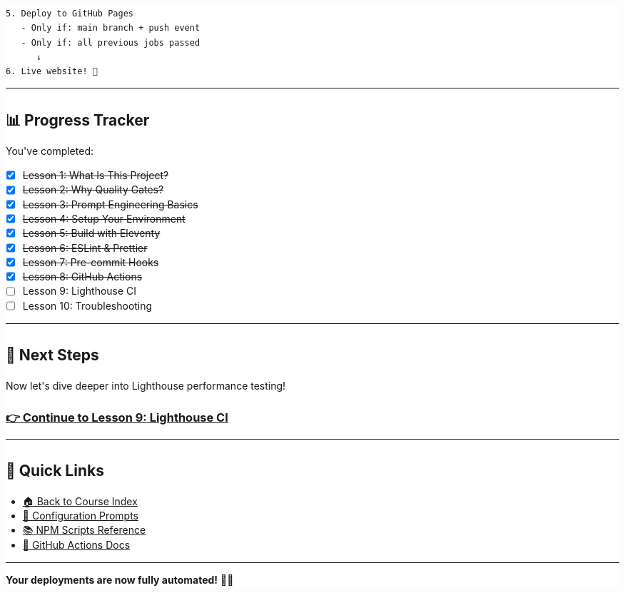```
5. Deploy to GitHub Pages
   - Only if: main branch + push event
   - Only if: all previous jobs passed
      ↓
6. Live website! 🎉
```

---

## 📊 Progress Tracker

You've completed:

- [x] ~~Lesson 1: What Is This Project?~~
- [x] ~~Lesson 2: Why Quality Gates?~~
- [x] ~~Lesson 3: Prompt Engineering Basics~~
- [x] ~~Lesson 4: Setup Your Environment~~
- [x] ~~Lesson 5: Build with Eleventy~~
- [x] ~~Lesson 6: ESLint & Prettier~~
- [x] ~~Lesson 7: Pre-commit Hooks~~
- [x] ~~Lesson 8: GitHub Actions~~
- [ ] Lesson 9: Lighthouse CI
- [ ] Lesson 10: Troubleshooting

---

## 🚀 Next Steps

Now let's dive deeper into Lighthouse performance testing!

### [👉 Continue to Lesson 9: Lighthouse CI](/lessons/09-lighthouse-ci/)

---

## 🔗 Quick Links

- [🏠 Back to Course Index](/lessons/)
- [📝 Configuration Prompts](/resources/#prompts)
- [📚 NPM Scripts Reference](/resources/#reference)
- [🔧 GitHub Actions Docs](https://docs.github.com/en/actions)

---

**Your deployments are now fully automated!** 🚀✨
